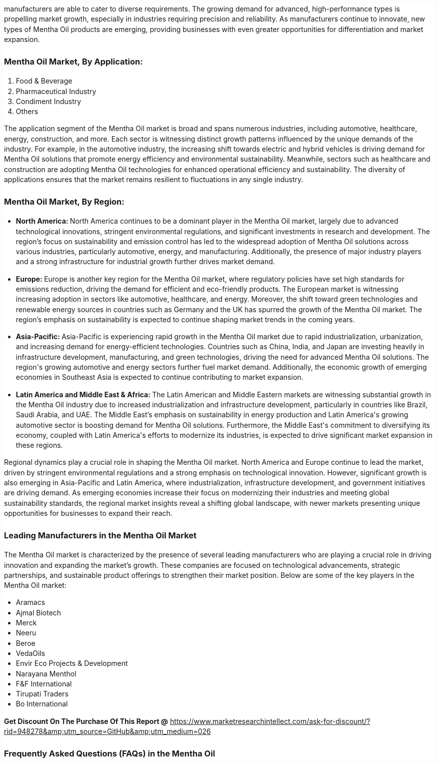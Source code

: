 manufacturers are able to cater to diverse requirements. The growing demand for advanced, high-performance types is propelling market growth, especially in industries requiring precision and reliability. As manufacturers continue to innovate, new types of Mentha Oil products are emerging, providing businesses with even greater opportunities for differentiation and market expansion.</p><h3>Mentha Oil Market,&nbsp;By Application:</h3><ol><li>Food & Beverage<li> Pharmaceutical Industry<li> Condiment Industry<li> Others</li></ol><p>The application segment of the Mentha Oil market is broad and spans numerous industries, including automotive, healthcare, energy, construction, and more. Each sector is witnessing distinct growth patterns influenced by the unique demands of the industry. For example, in the automotive industry, the increasing shift towards electric and hybrid vehicles is driving demand for Mentha Oil solutions that promote energy efficiency and environmental sustainability. Meanwhile, sectors such as healthcare and construction are adopting Mentha Oil technologies for enhanced operational efficiency and sustainability. The diversity of applications ensures that the market remains resilient to fluctuations in any single industry.</p><h3>Mentha Oil Market, By Region:</h3><ul><li><p><strong>North America:&nbsp;</strong>North America continues to be a dominant player in the Mentha Oil market, largely due to advanced technological innovations, stringent environmental regulations, and significant investments in research and development. The region&rsquo;s focus on sustainability and emission control has led to the widespread adoption of Mentha Oil solutions across various industries, particularly automotive, energy, and manufacturing. Additionally, the presence of major industry players and a strong infrastructure for industrial growth further drives market demand.</p></li><li><p><strong><strong>Europe:&nbsp;</strong></strong>Europe is another key region for the Mentha Oil market, where regulatory policies have set high standards for emissions reduction, driving the demand for efficient and eco-friendly products. The European market is witnessing increasing adoption in sectors like automotive, healthcare, and energy. Moreover, the shift toward green technologies and renewable energy sources in countries such as Germany and the UK has spurred the growth of the Mentha Oil market. The region&rsquo;s emphasis on sustainability is expected to continue shaping market trends in the coming years.</p></li><li><p><strong><strong>Asia-Pacific:&nbsp;</strong></strong>Asia-Pacific is experiencing rapid growth in the Mentha Oil market due to rapid industrialization, urbanization, and increasing demand for energy-efficient technologies. Countries such as China, India, and Japan are investing heavily in infrastructure development, manufacturing, and green technologies, driving the need for advanced Mentha Oil solutions. The region's growing automotive and energy sectors further fuel market demand. Additionally, the economic growth of emerging economies in Southeast Asia is expected to continue contributing to market expansion.</p></li><li><p><strong><strong>Latin America and Middle East &amp; Africa:&nbsp;</strong></strong>The Latin American and Middle Eastern markets are witnessing substantial growth in the Mentha Oil industry due to increased industrialization and infrastructure development, particularly in countries like Brazil, Saudi Arabia, and UAE. The Middle East&rsquo;s emphasis on sustainability in energy production and Latin America's growing automotive sector is boosting demand for Mentha Oil solutions. Furthermore, the Middle East's commitment to diversifying its economy, coupled with Latin America's efforts to modernize its industries, is expected to drive significant market expansion in these regions.</p></li></ul><p>Regional dynamics play a crucial role in shaping the Mentha Oil market. North America and Europe continue to lead the market, driven by stringent environmental regulations and a strong emphasis on technological innovation. However, significant growth is also emerging in Asia-Pacific and Latin America, where industrialization, infrastructure development, and government initiatives are driving demand. As emerging economies increase their focus on modernizing their industries and meeting global sustainability standards, the regional market insights reveal a shifting global landscape, with newer markets presenting unique opportunities for businesses to expand their reach.</p><h3><strong>Leading Manufacturers in the Mentha Oil Market</strong></h3><p>The Mentha Oil market is characterized by the presence of several leading manufacturers who are playing a crucial role in driving innovation and expanding the market&rsquo;s growth. These companies are focused on technological advancements, strategic partnerships, and sustainable product offerings to strengthen their market position. Below are some of the key players in the Mentha Oil market:</p></div><div class="article-main__content" data-test-id="publishing-text-block"><ul><li><span class="">Aramacs<li> Ajmal Biotech<li> Merck<li> Neeru<li> Beroe<li> VedaOils<li> Envir Eco Projects & Development<li> Narayana Menthol<li> F&F International<li> Tirupati Traders<li> Bo International</span></li></ul></div><div class="article-main__content" data-test-id="publishing-text-block"><p><span class="font-[700]"><strong>Get Discount On The Purchase Of This Report @</strong> <a href="https://www.marketresearchintellect.com/ask-for-discount/?rid=948278&amp;utm_source=GitHub&amp;utm_medium=026" data-fr-linked="true">https://www.marketresearchintellect.com/ask-for-discount/?rid=948278&amp;utm_source=GitHub&amp;utm_medium=026</a></span></p></div><div class="article-main__content" data-test-id="publishing-text-block"><h3><strong>Frequently Asked Questions (FAQs) in the Mentha Oil